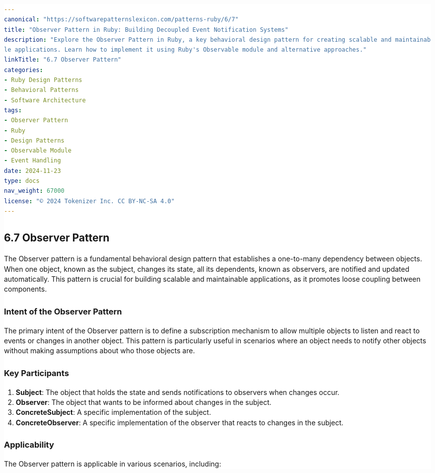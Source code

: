 ```yaml
---
canonical: "https://softwarepatternslexicon.com/patterns-ruby/6/7"
title: "Observer Pattern in Ruby: Building Decoupled Event Notification Systems"
description: "Explore the Observer Pattern in Ruby, a key behavioral design pattern for creating scalable and maintainable applications. Learn how to implement it using Ruby's Observable module and alternative approaches."
linkTitle: "6.7 Observer Pattern"
categories:
- Ruby Design Patterns
- Behavioral Patterns
- Software Architecture
tags:
- Observer Pattern
- Ruby
- Design Patterns
- Observable Module
- Event Handling
date: 2024-11-23
type: docs
nav_weight: 67000
license: "© 2024 Tokenizer Inc. CC BY-NC-SA 4.0"
---
```


## 6.7 Observer Pattern

The Observer pattern is a fundamental behavioral design pattern that establishes a one-to-many dependency between objects. When one object, known as the subject, changes its state, all its dependents, known as observers, are notified and updated automatically. This pattern is crucial for building scalable and maintainable applications, as it promotes loose coupling between components.

### Intent of the Observer Pattern

The primary intent of the Observer pattern is to define a subscription mechanism to allow multiple objects to listen and react to events or changes in another object. This pattern is particularly useful in scenarios where an object needs to notify other objects without making assumptions about who those objects are.

### Key Participants

1. **Subject**: The object that holds the state and sends notifications to observers when changes occur.
2. **Observer**: The object that wants to be informed about changes in the subject.
3. **ConcreteSubject**: A specific implementation of the subject.
4. **ConcreteObserver**: A specific implementation of the observer that reacts to changes in the subject.

### Applicability

The Observer pattern is applicable in various scenarios, including:
